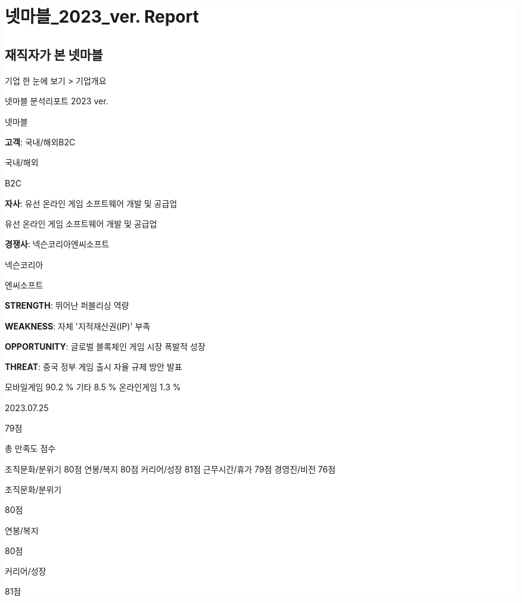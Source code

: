 # 넷마블_2023_ver. Report

## 재직자가 본 넷마블

기업 한 눈에 보기 > 기업개요

넷마블 분석리포트 2023 ver.

넷마블

**고객**: 국내/해외B2C

국내/해외

B2C

**자사**: 유선 온라인 게임 소프트웨어 개발 및 공급업

유선 온라인 게임 소프트웨어 개발 및 공급업

**경쟁사**: 넥슨코리아엔씨소프트

넥슨코리아

엔씨소프트

**STRENGTH**: 뛰어난 퍼블리싱 역량

**WEAKNESS**: 자체 '지적재산권(IP)' 부족

**OPPORTUNITY**: 글로벌 블록체인 게임 시장 폭발적 성장

**THREAT**: 중국 정부 게임 출시 자율 규제 방안 발표

모바일게임 90.2 %
기타 8.5 %
온라인게임 1.3 %

2023.07.25

79점

총 만족도 점수

조직문화/분위기 80점
연봉/복지 80점
커리어/성장 81점
근무시간/휴가 79점
경영진/비전 76점

조직문화/분위기

80점

연봉/복지

80점

커리어/성장

81점
